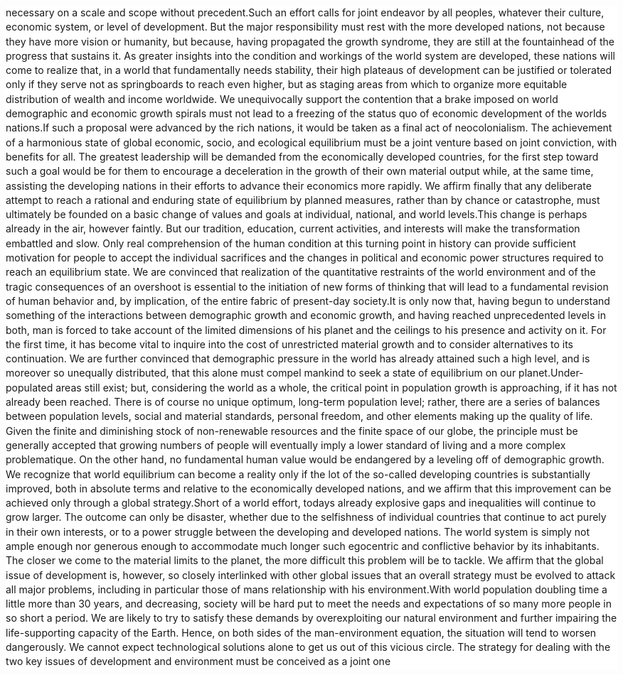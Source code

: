 necessary on a scale and scope without precedent.Such an effort calls for joint endeavor by all peoples, whatever their culture, economic system, or level of development. But the major responsibility must rest with the more developed nations, not because they have more vision or humanity, but because, having propagated the growth syndrome, they are still at the fountainhead of the progress that sustains it. As greater insights into the condition and workings of the world system are developed, these nations will come to realize that, in a world that fundamentally needs stability, their high plateaus of development can be justified or tolerated only if they serve not as springboards to reach even higher, but as staging areas from which to organize more equitable distribution of wealth and income worldwide. We unequivocally support the contention that a brake imposed on world demographic and economic growth spirals must not lead to a freezing of the status quo of economic development of the worlds nations.If such a proposal were advanced by the rich nations, it would be taken as a final act of neocolonialism. The achievement of a harmonious state of global economic, socio, and ecological equilibrium must be a joint venture based on joint conviction, with benefits for all. The greatest leadership will be demanded from the economically developed countries, for the first step toward such a goal would be for them to encourage a deceleration in the growth of their own material output while, at the same time, assisting the developing nations in their efforts to advance their economics more rapidly. We affirm finally that any deliberate attempt to reach a rational and enduring state of equilibrium by planned measures, rather than by chance or catastrophe, must ultimately be founded on a basic change of values and goals at individual, national, and world levels.This change is perhaps already in the air, however faintly. But our tradition, education, current activities, and interests will make the transformation embattled and slow. Only real comprehension of the human condition at this turning point in history can provide sufficient motivation for people to accept the individual sacrifices and the changes in political and economic power structures required to reach an equilibrium state.
We are convinced that realization of the quantitative restraints of the world environment and of the tragic consequences of an overshoot is essential to the initiation of new forms of thinking that will lead to a fundamental revision of human behavior and, by implication, of the entire fabric of present-day society.It is only now that, having begun to understand something of the interactions between demographic growth and economic growth, and having reached unprecedented levels in both, man is forced to take account of the limited dimensions of his planet and the ceilings to his presence and activity on it.
For the first time, it has become vital to inquire into the cost of unrestricted material growth and to consider alternatives to its continuation.
We are further convinced that demographic pressure in the world has already attained such a high level, and is moreover so unequally distributed, that this alone must compel mankind to seek a state of equilibrium on our planet.Under-populated areas still exist; but, considering the world as a whole, the critical point in population growth is approaching, if it has not already been reached. There is of course no unique optimum, long-term population level; rather, there are a series of balances between population levels, social and material standards, personal freedom, and other elements making up the quality of life.
Given the finite and diminishing stock of non-renewable resources and the finite space of our globe, the principle must be generally accepted that growing numbers of people will eventually imply a lower standard of living and a more complex problematique.
On the other hand, no fundamental human value would be endangered by a leveling off of demographic growth.
We recognize that world equilibrium can become a reality only if the lot of the so-called developing countries is substantially improved, both in absolute terms and relative to the economically developed nations, and we affirm that this improvement can be achieved only through a global strategy.Short of a world effort, todays already explosive gaps and inequalities will continue to grow larger. The outcome can only be disaster, whether due to the selfishness of individual countries that continue to act purely in their own interests, or to a power struggle between the developing and developed nations.
The world system is simply not ample enough nor generous enough to accommodate much longer such egocentric and conflictive behavior by its inhabitants. The closer we come to the material limits to the planet, the more difficult this problem will be to tackle.
We affirm that the global issue of development is, however, so closely interlinked with other global issues that an overall strategy must be evolved to attack all major problems, including in particular those of mans relationship with his environment.With world population doubling time a little more than 30 years, and decreasing, society will be hard put to meet the needs and expectations of so many more people in so short a period. We are likely to try to satisfy these demands by overexploiting our natural environment and further impairing the life-supporting capacity of the Earth.
Hence, on both sides of the man-environment equation, the situation will tend to worsen dangerously. We cannot expect technological solutions alone to get us out of this vicious circle. The strategy for dealing with the two key issues of development and environment must be conceived as a joint one